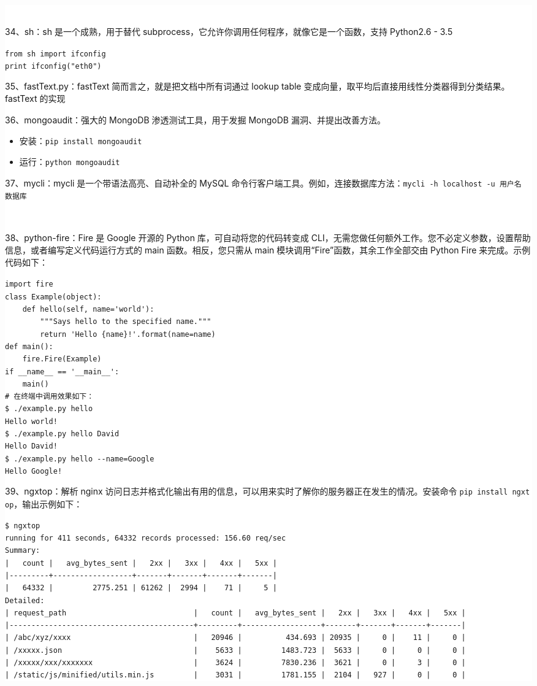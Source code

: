 ![Image](data:image/gif;base64,iVBORw0KGgoAAAANSUhEUgAAAAEAAAABCAYAAAAfFcSJAAAADUlEQVQImWNgYGBgAAAABQABh6FO1AAAAABJRU5ErkJggg==)

34、sh：sh 是一个成熟，用于替代 subprocess，它允许你调用任何程序，就像它是一个函数，支持 Python2.6 - 3.5

```
from sh import ifconfig
print ifconfig("eth0")

```

35、fastText.py：fastText 简而言之，就是把文档中所有词通过 lookup table 变成向量，取平均后直接用线性分类器得到分类结果。fastText 的实现

36、mongoaudit：强大的 MongoDB 渗透测试工具，用于发掘 MongoDB 漏洞、并提出改善方法。

- 安装：`pip install mongoaudit`
    
- 运行：`python mongoaudit`
    

37、mycli：mycli 是一个带语法高亮、自动补全的 MySQL 命令行客户端工具。例如，连接数据库方法：`mycli -h localhost -u 用户名 数据库`

![Image](data:image/gif;base64,iVBORw0KGgoAAAANSUhEUgAAAAEAAAABCAYAAAAfFcSJAAAADUlEQVQImWNgYGBgAAAABQABh6FO1AAAAABJRU5ErkJggg==)

38、python-fire：Fire 是 Google 开源的 Python 库，可自动将您的代码转变成 CLI，无需您做任何额外工作。您不必定义参数，设置帮助信息，或者编写定义代码运行方式的 main 函数。相反，您只需从 main 模块调用“Fire”函数，其余工作全部交由 Python Fire 来完成。示例代码如下：

```
import fire
class Example(object):
    def hello(self, name='world'):
        """Says hello to the specified name."""
        return 'Hello {name}!'.format(name=name)
def main():
    fire.Fire(Example)
if __name__ == '__main__':
    main()
# 在终端中调用效果如下：
$ ./example.py hello
Hello world!
$ ./example.py hello David
Hello David!
$ ./example.py hello --name=Google
Hello Google!

```

39、ngxtop：解析 nginx 访问日志并格式化输出有用的信息，可以用来实时了解你的服务器正在发生的情况。安装命令 `pip install ngxtop`，输出示例如下：

```
$ ngxtop
running for 411 seconds, 64332 records processed: 156.60 req/sec
Summary:
|   count |   avg_bytes_sent |   2xx |   3xx |   4xx |   5xx |
|---------+------------------+-------+-------+-------+-------|
|   64332 |         2775.251 | 61262 |  2994 |    71 |     5 |
Detailed:
| request_path                             |   count |   avg_bytes_sent |   2xx |   3xx |   4xx |   5xx |
|------------------------------------------+---------+------------------+-------+-------+-------+-------|
| /abc/xyz/xxxx                            |   20946 |          434.693 | 20935 |     0 |    11 |     0 |
| /xxxxx.json                              |    5633 |         1483.723 |  5633 |     0 |     0 |     0 |
| /xxxxx/xxx/xxxxxxx                       |    3624 |         7830.236 |  3621 |     0 |     3 |     0 |
| /static/js/minified/utils.min.js         |    3031 |         1781.155 |  2104 |   927 |     0 |     0 |

```